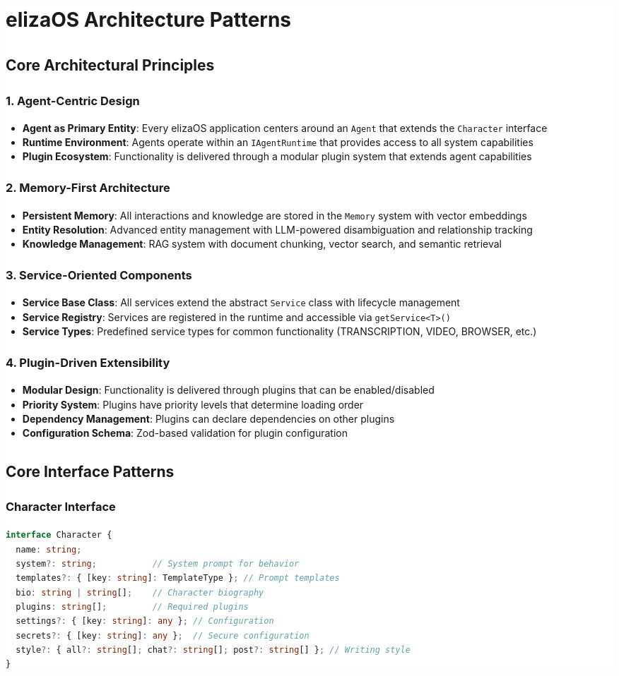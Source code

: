 # elizaOS Architecture Patterns

## Core Architectural Principles

### 1. Agent-Centric Design
- **Agent as Primary Entity**: Every elizaOS application centers around an `Agent` that extends the `Character` interface
- **Runtime Environment**: Agents operate within an `IAgentRuntime` that provides access to all system capabilities
- **Plugin Ecosystem**: Functionality is delivered through a modular plugin system that extends agent capabilities

### 2. Memory-First Architecture
- **Persistent Memory**: All interactions and knowledge are stored in the `Memory` system with vector embeddings
- **Entity Resolution**: Advanced entity management with LLM-powered disambiguation and relationship tracking
- **Knowledge Management**: RAG system with document chunking, vector search, and semantic retrieval

### 3. Service-Oriented Components
- **Service Base Class**: All services extend the abstract `Service` class with lifecycle management
- **Service Registry**: Services are registered in the runtime and accessible via `getService<T>()`
- **Service Types**: Predefined service types for common functionality (TRANSCRIPTION, VIDEO, BROWSER, etc.)

### 4. Plugin-Driven Extensibility
- **Modular Design**: Functionality is delivered through plugins that can be enabled/disabled
- **Priority System**: Plugins have priority levels that determine loading order
- **Dependency Management**: Plugins can declare dependencies on other plugins
- **Configuration Schema**: Zod-based validation for plugin configuration

## Core Interface Patterns

### Character Interface
```typescript
interface Character {
  name: string;
  system?: string;           // System prompt for behavior
  templates?: { [key: string]: TemplateType }; // Prompt templates
  bio: string | string[];    // Character biography
  plugins: string[];         // Required plugins
  settings?: { [key: string]: any }; // Configuration
  secrets?: { [key: string]: any };  // Secure configuration
  style?: { all?: string[]; chat?: string[]; post?: string[] }; // Writing style
}
```
